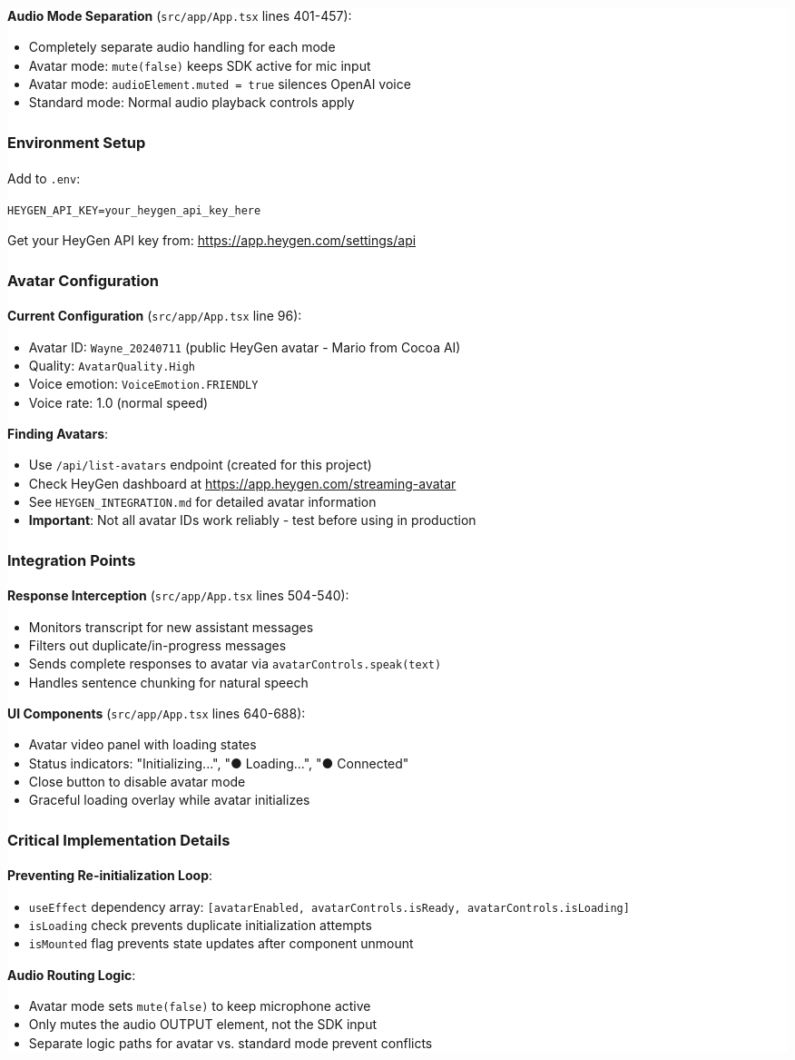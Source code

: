 **Audio Mode Separation** (`src/app/App.tsx` lines 401-457):
- Completely separate audio handling for each mode
- Avatar mode: `mute(false)` keeps SDK active for mic input
- Avatar mode: `audioElement.muted = true` silences OpenAI voice
- Standard mode: Normal audio playback controls apply

### Environment Setup

Add to `.env`:
```
HEYGEN_API_KEY=your_heygen_api_key_here
```

Get your HeyGen API key from: https://app.heygen.com/settings/api

### Avatar Configuration

**Current Configuration** (`src/app/App.tsx` line 96):
- Avatar ID: `Wayne_20240711` (public HeyGen avatar - Mario from Cocoa AI)
- Quality: `AvatarQuality.High`
- Voice emotion: `VoiceEmotion.FRIENDLY`
- Voice rate: 1.0 (normal speed)

**Finding Avatars**:
- Use `/api/list-avatars` endpoint (created for this project)
- Check HeyGen dashboard at https://app.heygen.com/streaming-avatar
- See `HEYGEN_INTEGRATION.md` for detailed avatar information
- **Important**: Not all avatar IDs work reliably - test before using in production

### Integration Points

**Response Interception** (`src/app/App.tsx` lines 504-540):
- Monitors transcript for new assistant messages
- Filters out duplicate/in-progress messages
- Sends complete responses to avatar via `avatarControls.speak(text)`
- Handles sentence chunking for natural speech

**UI Components** (`src/app/App.tsx` lines 640-688):
- Avatar video panel with loading states
- Status indicators: "Initializing...", "● Loading...", "● Connected"
- Close button to disable avatar mode
- Graceful loading overlay while avatar initializes

### Critical Implementation Details

**Preventing Re-initialization Loop**:
- `useEffect` dependency array: `[avatarEnabled, avatarControls.isReady, avatarControls.isLoading]`
- `isLoading` check prevents duplicate initialization attempts
- `isMounted` flag prevents state updates after component unmount

**Audio Routing Logic**:
- Avatar mode sets `mute(false)` to keep microphone active
- Only mutes the audio OUTPUT element, not the SDK input
- Separate logic paths for avatar vs. standard mode prevent conflicts

